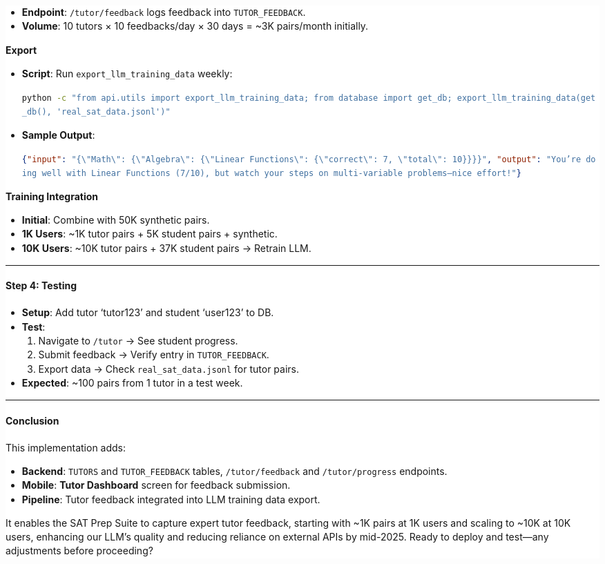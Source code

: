 * **Endpoint**: `/tutor/feedback` logs feedback into `TUTOR_FEEDBACK`.
* **Volume**: 10 tutors × 10 feedbacks/day × 30 days = \~3K pairs/month initially.

**Export**

*   **Script**: Run `export_llm_training_data` weekly:

    ```bash
    python -c "from api.utils import export_llm_training_data; from database import get_db; export_llm_training_data(get_db(), 'real_sat_data.jsonl')"
    ```
*   **Sample Output**:

    ```json
    {"input": "{\"Math\": {\"Algebra\": {\"Linear Functions\": {\"correct\": 7, \"total\": 10}}}}", "output": "You’re doing well with Linear Functions (7/10), but watch your steps on multi-variable problems—nice effort!"}
    ```

**Training Integration**

* **Initial**: Combine with 50K synthetic pairs.
* **1K Users**: \~1K tutor pairs + 5K student pairs + synthetic.
* **10K Users**: \~10K tutor pairs + 37K student pairs → Retrain LLM.

***

#### Step 4: Testing

* **Setup**: Add tutor ‘tutor123’ and student ‘user123’ to DB.
* **Test**:
  1. Navigate to `/tutor` → See student progress.
  2. Submit feedback → Verify entry in `TUTOR_FEEDBACK`.
  3. Export data → Check `real_sat_data.jsonl` for tutor pairs.
* **Expected**: \~100 pairs from 1 tutor in a test week.

***

#### Conclusion

This implementation adds:

* **Backend**: `TUTORS` and `TUTOR_FEEDBACK` tables, `/tutor/feedback` and `/tutor/progress` endpoints.
* **Mobile**: **Tutor Dashboard** screen for feedback submission.
* **Pipeline**: Tutor feedback integrated into LLM training data export.

It enables the SAT Prep Suite to capture expert tutor feedback, starting with \~1K pairs at 1K users and scaling to \~10K at 10K users, enhancing our LLM’s quality and reducing reliance on external APIs by mid-2025. Ready to deploy and test—any adjustments before proceeding?
